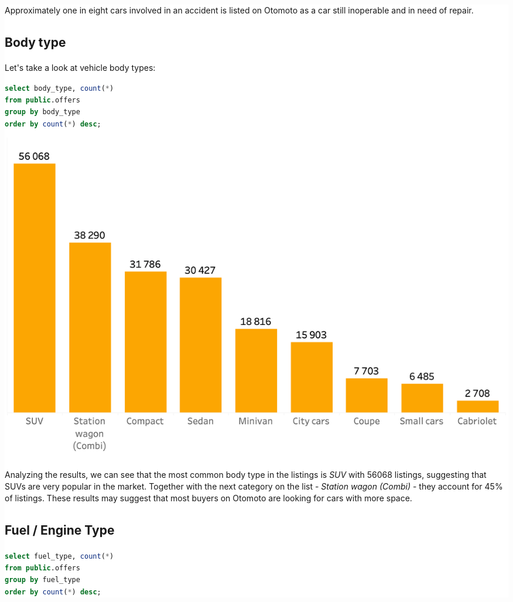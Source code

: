 Approximately one in eight cars involved in an accident is listed on Otomoto as a car still inoperable and in need of repair.

## Body type

Let's take a look at vehicle body types:

``` sql
select body_type, count(*)
from public.offers
group by body_type
order by count(*) desc;
```
![body_type_plot](https://github.com/m1sti/Car_Offers_Data_Analysis/blob/main/plots/body_type.png?raw=true)

Analyzing the results, we can see that the most common body type in the listings is *SUV* with 56068 listings, suggesting that SUVs are very popular in the market. Together with the next category on the list - *Station wagon (Combi)* - they account for 45% of listings. These results may suggest that most buyers on Otomoto are looking for cars with more space.

## Fuel / Engine Type


``` sql
select fuel_type, count(*)
from public.offers
group by fuel_type
order by count(*) desc;
```